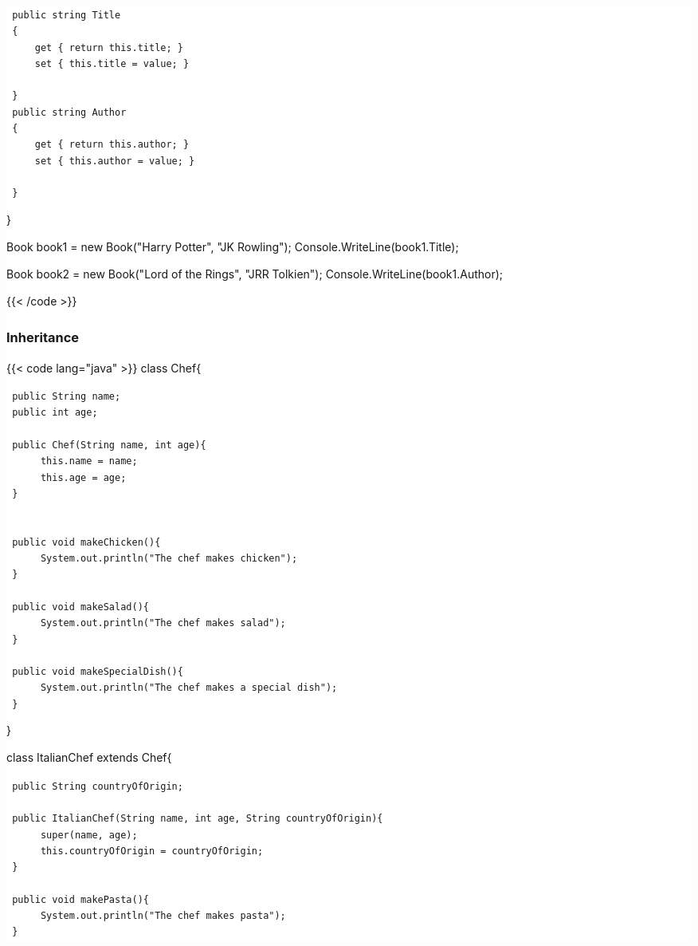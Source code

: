     public string Title
     {
         get { return this.title; }
         set { this.title = value; }

     }
     public string Author
     {
         get { return this.author; }
         set { this.author = value; }

     }
 }

Book book1 = new Book("Harry Potter", "JK Rowling");
Console.WriteLine(book1.Title);

Book book2 = new Book("Lord of the Rings", "JRR Tolkien");
Console.WriteLine(book1.Author);

{{< /code >}}

### Inheritance
{{< code lang="java" >}}
class Chef{

     public String name;
     public int age;

     public Chef(String name, int age){
          this.name = name;
          this.age = age;
     }


     public void makeChicken(){
          System.out.println("The chef makes chicken");
     }

     public void makeSalad(){
          System.out.println("The chef makes salad");
     }

     public void makeSpecialDish(){
          System.out.println("The chef makes a special dish");
     }
}

class ItalianChef extends Chef{

     public String countryOfOrigin;

     public ItalianChef(String name, int age, String countryOfOrigin){
          super(name, age);
          this.countryOfOrigin = countryOfOrigin;
     }

     public void makePasta(){
          System.out.println("The chef makes pasta");
     }
